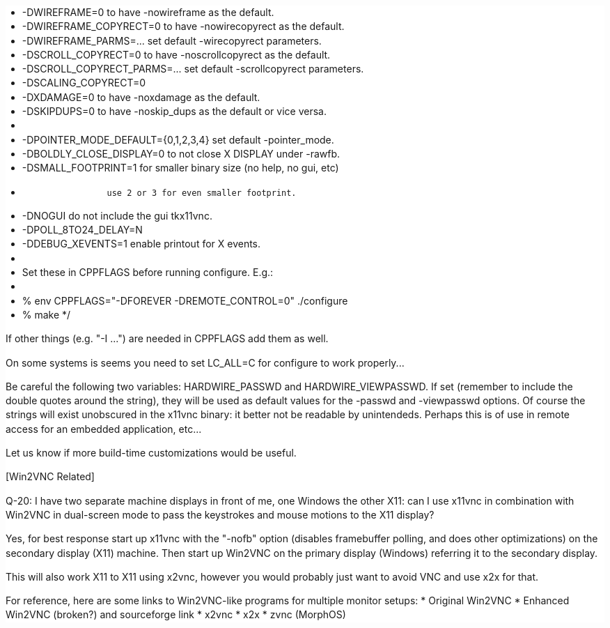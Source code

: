  * -DWIREFRAME=0  to have -nowireframe as the default.
 * -DWIREFRAME_COPYRECT=0  to have -nowirecopyrect as the default.
 * -DWIREFRAME_PARMS=...   set default -wirecopyrect parameters.
 * -DSCROLL_COPYRECT=0     to have -noscrollcopyrect as the default.
 * -DSCROLL_COPYRECT_PARMS=...  set default -scrollcopyrect parameters.
 * -DSCALING_COPYRECT=0
 * -DXDAMAGE=0    to have -noxdamage as the default.
 * -DSKIPDUPS=0   to have -noskip_dups as the default or vice versa.
 *
 * -DPOINTER_MODE_DEFAULT={0,1,2,3,4}  set default -pointer_mode.
 * -DBOLDLY_CLOSE_DISPLAY=0  to not close X DISPLAY under -rawfb.
 * -DSMALL_FOOTPRINT=1  for smaller binary size (no help, no gui, etc)
 *                      use 2 or 3 for even smaller footprint.
 * -DNOGUI  do not include the gui tkx11vnc.
 * -DPOLL_8TO24_DELAY=N
 * -DDEBUG_XEVENTS=1  enable printout for X events.
 *
 * Set these in CPPFLAGS before running configure. E.g.:
 *
 *   % env CPPFLAGS="-DFOREVER -DREMOTE_CONTROL=0" ./configure
 *   % make
 */

   If other things (e.g. "-I ...") are needed in CPPFLAGS add them as
   well.

   On some systems is seems you need to set LC_ALL=C for configure to
   work properly...

   Be careful the following two variables: HARDWIRE_PASSWD and
   HARDWIRE_VIEWPASSWD. If set (remember to include the double quotes
   around the string), they will be used as default values for the
   -passwd and -viewpasswd options. Of course the strings will exist
   unobscured in the x11vnc binary: it better not be readable by
   unintendeds. Perhaps this is of use in remote access for an embedded
   application, etc...

   Let us know if more build-time customizations would be useful.


   [Win2VNC Related]

   Q-20: I have two separate machine displays in front of me, one Windows
   the other X11: can I use x11vnc in combination with Win2VNC in
   dual-screen mode to pass the keystrokes and mouse motions to the X11
   display?

   Yes, for best response start up x11vnc with the "-nofb" option
   (disables framebuffer polling, and does other optimizations) on the
   secondary display (X11) machine. Then start up Win2VNC on the primary
   display (Windows) referring it to the secondary display.

   This will also work X11 to X11 using x2vnc, however you would probably
   just want to avoid VNC and use x2x for that.

   For reference, here are some links to Win2VNC-like programs for
   multiple monitor setups:
     * Original Win2VNC
     * Enhanced Win2VNC (broken?) and sourceforge link
     * x2vnc
     * x2x
     * zvnc (MorphOS)
